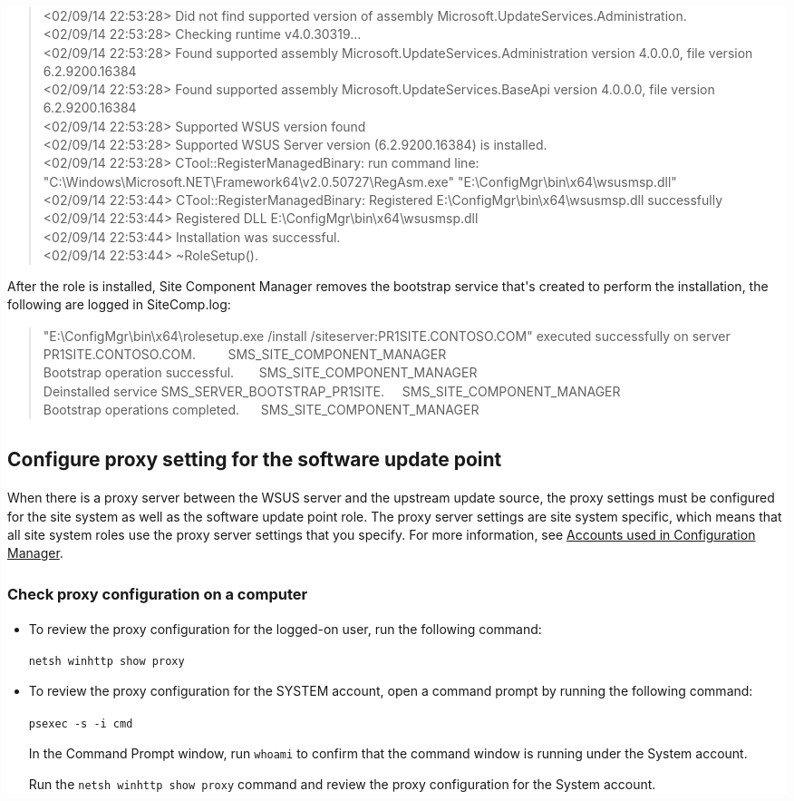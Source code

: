 > <02/09/14 22:53:28> Did not find supported version of assembly Microsoft.UpdateServices.Administration.  
> <02/09/14 22:53:28> Checking runtime v4.0.30319...  
> <02/09/14 22:53:28> Found supported assembly Microsoft.UpdateServices.Administration version 4.0.0.0, file version 6.2.9200.16384  
> <02/09/14 22:53:28> Found supported assembly Microsoft.UpdateServices.BaseApi version 4.0.0.0, file version 6.2.9200.16384  
> <02/09/14 22:53:28> Supported WSUS version found  
> <02/09/14 22:53:28> Supported WSUS Server version (6.2.9200.16384) is installed.  
> <02/09/14 22:53:28> CTool::RegisterManagedBinary: run command line: "C:\Windows\Microsoft.NET\Framework64\v2.0.50727\RegAsm.exe" "E:\ConfigMgr\bin\x64\wsusmsp.dll"  
> <02/09/14 22:53:44> CTool::RegisterManagedBinary: Registered E:\ConfigMgr\bin\x64\wsusmsp.dll successfully  
> <02/09/14 22:53:44> Registered DLL E:\ConfigMgr\bin\x64\wsusmsp.dll  
> <02/09/14 22:53:44> Installation was successful.  
> <02/09/14 22:53:44> ~RoleSetup().

After the role is installed, Site Component Manager removes the bootstrap service that's created to perform the installation, the following are logged in SiteComp.log:

> "E:\ConfigMgr\bin\x64\rolesetup.exe /install /siteserver:PR1SITE.CONTOSO.COM" executed successfully on server PR1SITE.CONTOSO.COM.         SMS_SITE_COMPONENT_MANAGER  
> Bootstrap operation successful.       SMS_SITE_COMPONENT_MANAGER  
> Deinstalled service SMS_SERVER_BOOTSTRAP_PR1SITE.     SMS_SITE_COMPONENT_MANAGER  
> Bootstrap operations completed.      SMS_SITE_COMPONENT_MANAGER

## Configure proxy setting for the software update point

When there is a proxy server between the WSUS server and the upstream update source, the proxy settings must be configured for the site system as well as the software update point role. The proxy server settings are site system specific, which means that all site system roles use the proxy server settings that you specify. For more information, see [Accounts used in Configuration Manager](/mem/configmgr/core/plan-design/hierarchy/accounts).

### Check proxy configuration on a computer

- To review the proxy configuration for the logged-on user, run the following command:

    ```console
    netsh winhttp show proxy
    ```

- To review the proxy configuration for the SYSTEM account, open a command prompt by running the following command:

    ```console
    psexec -s -i cmd
    ```

    In the Command Prompt window, run `whoami` to confirm that the command window is running under the System account.

    Run the `netsh winhttp show proxy` command and review the proxy configuration for the System account.
